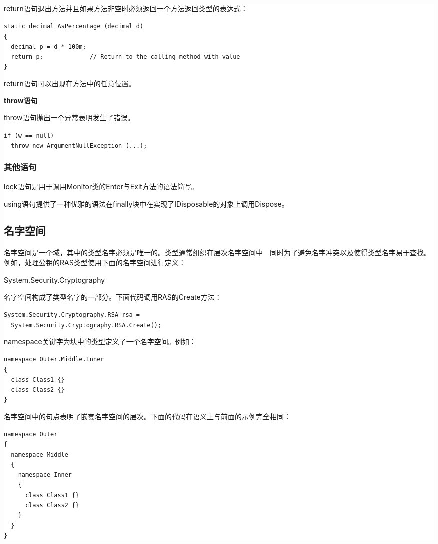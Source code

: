 return语句退出方法并且如果方法非空时必须返回一个方法返回类型的表达式：

``` {.sourceCode .csharp}
static decimal AsPercentage (decimal d)
{
  decimal p = d * 100m;
  return p;             // Return to the calling method with value
}
```

return语句可以出现在方法中的任意位置。

**throw语句**

throw语句抛出一个异常表明发生了错误。

``` {.sourceCode .csharp}
if (w == null)
  throw new ArgumentNullException (...);
```

### 其他语句

lock语句是用于调用Monitor类的Enter与Exit方法的语法简写。

using语句提供了一种优雅的语法在finally块中在实现了IDisposable的对象上调用Dispose。

名字空间
--------

名字空间是一个域，其中的类型名字必须是唯一的。类型通常组织在层次名字空间中－同时为了避免名字冲突以及使得类型名字易于查找。例如，处理公钥的RAS类型使用下面的名字空间进行定义：

System.Security.Cryptography

名字空间构成了类型名字的一部分。下面代码调用RAS的Create方法：

``` {.sourceCode .csharp}
System.Security.Cryptography.RSA rsa =
  System.Security.Cryptography.RSA.Create();
```

namespace关键字为块中的类型定义了一个名字空间。例如：

``` {.sourceCode .csharp}
namespace Outer.Middle.Inner
{
  class Class1 {}
  class Class2 {}
}
```

名字空间中的句点表明了嵌套名字空间的层次。下面的代码在语义上与前面的示例完全相同：

``` {.sourceCode .csharp}
namespace Outer
{
  namespace Middle
  {
    namespace Inner
    {
      class Class1 {}
      class Class2 {}
    }
  }
}
```
